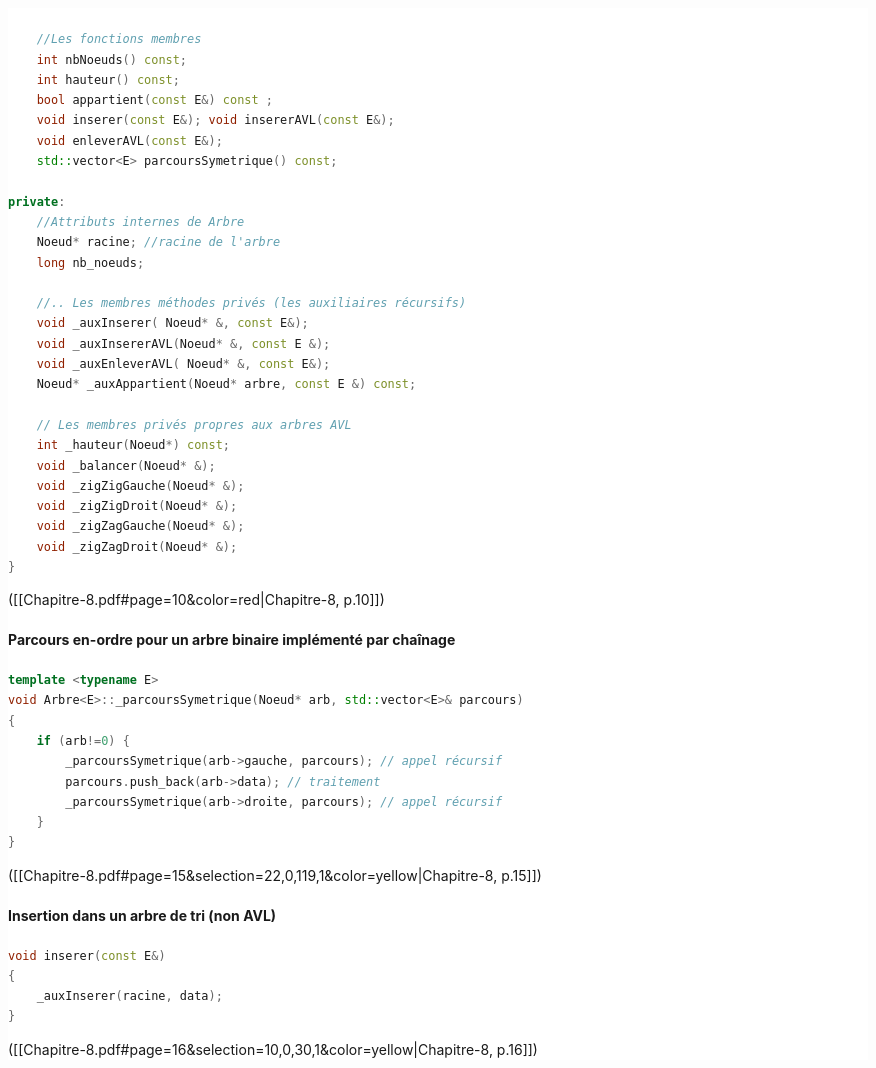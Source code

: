 ```c++
    
    //Les fonctions membres 
    int nbNoeuds() const; 
    int hauteur() const; 
    bool appartient(const E&) const ; 
    void inserer(const E&); void insererAVL(const E&); 
    void enleverAVL(const E&); 
    std::vector<E> parcoursSymetrique() const; 
    
private: 
    //Attributs internes de Arbre 
    Noeud* racine; //racine de l'arbre 
    long nb_noeuds; 
    
    //.. Les membres méthodes privés (les auxiliaires récursifs) 
    void _auxInserer( Noeud* &, const E&); 
    void _auxInsererAVL(Noeud* &, const E &); 
    void _auxEnleverAVL( Noeud* &, const E&); 
    Noeud* _auxAppartient(Noeud* arbre, const E &) const; 
    
    // Les membres privés propres aux arbres AVL 
    int _hauteur(Noeud*) const; 
    void _balancer(Noeud* &); 
    void _zigZigGauche(Noeud* &); 
    void _zigZigDroit(Noeud* &); 
    void _zigZagGauche(Noeud* &); 
    void _zigZagDroit(Noeud* &);
}
```
([[Chapitre-8.pdf#page=10&color=red|Chapitre-8, p.10]])

#### Parcours en-ordre pour un arbre binaire implémenté par chaînage

```c++
template <typename E> 
void Arbre<E>::_parcoursSymetrique(Noeud* arb, std::vector<E>& parcours) 
{ 
    if (arb!=0) { 
        _parcoursSymetrique(arb->gauche, parcours); // appel récursif 
        parcours.push_back(arb->data); // traitement 
        _parcoursSymetrique(arb->droite, parcours); // appel récursif 
    } 
}
```
([[Chapitre-8.pdf#page=15&selection=22,0,119,1&color=yellow|Chapitre-8, p.15]])

#### Insertion dans un arbre de tri (non AVL)

```c++
void inserer(const E&) 
{
    _auxInserer(racine, data);
}
```
([[Chapitre-8.pdf#page=16&selection=10,0,30,1&color=yellow|Chapitre-8, p.16]])
